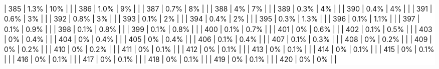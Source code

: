 | 385 | 1.3% | 10% |  |
| 386 | 1.0% | 9% |  |
| 387 | 0.7% | 8% |  |
| 388 | 4% | 7% |  |
| 389 | 0.3% | 4% |  |
| 390 | 0.4% | 4% |  |
| 391 | 0.6% | 3% |  |
| 392 | 0.8% | 3% |  |
| 393 | 0.1% | 2% |  |
| 394 | 0.4% | 2% |  |
| 395 | 0.3% | 1.3% |  |
| 396 | 0.1% | 1.1% |  |
| 397 | 0.1% | 0.9% |  |
| 398 | 0.1% | 0.8% |  |
| 399 | 0.1% | 0.8% |  |
| 400 | 0.1% | 0.7% |  |
| 401 | 0% | 0.6% |  |
| 402 | 0.1% | 0.5% |  |
| 403 | 0% | 0.4% |  |
| 404 | 0% | 0.4% |  |
| 405 | 0% | 0.4% |  |
| 406 | 0.1% | 0.4% |  |
| 407 | 0.1% | 0.3% |  |
| 408 | 0% | 0.2% |  |
| 409 | 0% | 0.2% |  |
| 410 | 0% | 0.2% |  |
| 411 | 0% | 0.1% |  |
| 412 | 0% | 0.1% |  |
| 413 | 0% | 0.1% |  |
| 414 | 0% | 0.1% |  |
| 415 | 0% | 0.1% |  |
| 416 | 0% | 0.1% |  |
| 417 | 0% | 0.1% |  |
| 418 | 0% | 0.1% |  |
| 419 | 0% | 0.1% |  |
| 420 | 0% | 0% |  |
